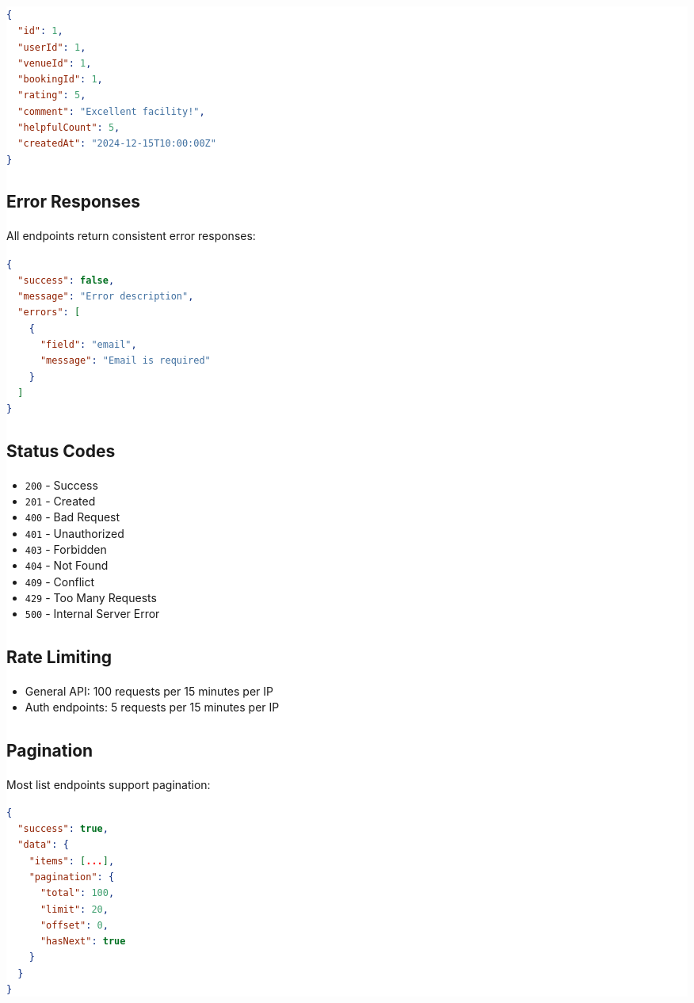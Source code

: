 ```json
{
  "id": 1,
  "userId": 1,
  "venueId": 1,
  "bookingId": 1,
  "rating": 5,
  "comment": "Excellent facility!",
  "helpfulCount": 5,
  "createdAt": "2024-12-15T10:00:00Z"
}
```

## Error Responses

All endpoints return consistent error responses:

```json
{
  "success": false,
  "message": "Error description",
  "errors": [
    {
      "field": "email",
      "message": "Email is required"
    }
  ]
}
```

## Status Codes

- `200` - Success
- `201` - Created
- `400` - Bad Request
- `401` - Unauthorized
- `403` - Forbidden
- `404` - Not Found
- `409` - Conflict
- `429` - Too Many Requests
- `500` - Internal Server Error

## Rate Limiting

- General API: 100 requests per 15 minutes per IP
- Auth endpoints: 5 requests per 15 minutes per IP

## Pagination

Most list endpoints support pagination:

```json
{
  "success": true,
  "data": {
    "items": [...],
    "pagination": {
      "total": 100,
      "limit": 20,
      "offset": 0,
      "hasNext": true
    }
  }
}
```